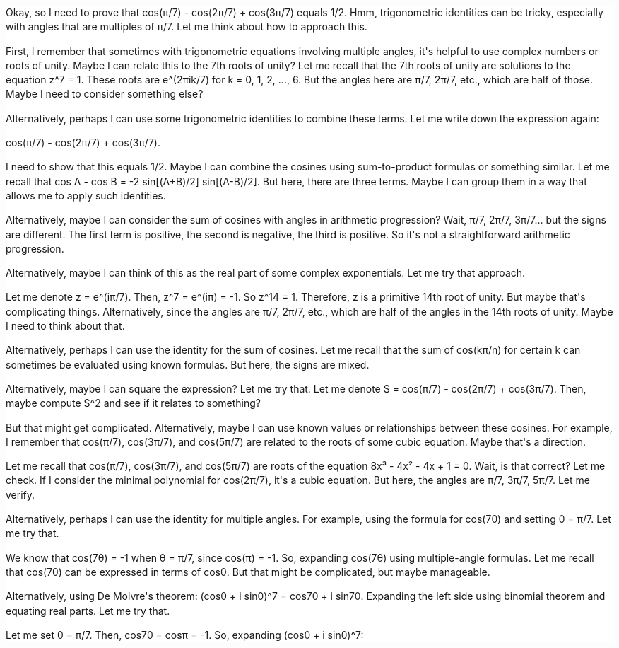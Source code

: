 <think>
Okay, so I need to prove that cos(π/7) - cos(2π/7) + cos(3π/7) equals 1/2. Hmm, trigonometric identities can be tricky, especially with angles that are multiples of π/7. Let me think about how to approach this.

First, I remember that sometimes with trigonometric equations involving multiple angles, it's helpful to use complex numbers or roots of unity. Maybe I can relate this to the 7th roots of unity? Let me recall that the 7th roots of unity are solutions to the equation z^7 = 1. These roots are e^(2πik/7) for k = 0, 1, 2, ..., 6. But the angles here are π/7, 2π/7, etc., which are half of those. Maybe I need to consider something else?

Alternatively, perhaps I can use some trigonometric identities to combine these terms. Let me write down the expression again:

cos(π/7) - cos(2π/7) + cos(3π/7). 

I need to show that this equals 1/2. Maybe I can combine the cosines using sum-to-product formulas or something similar. Let me recall that cos A - cos B = -2 sin[(A+B)/2] sin[(A-B)/2]. But here, there are three terms. Maybe I can group them in a way that allows me to apply such identities.

Alternatively, maybe I can consider the sum of cosines with angles in arithmetic progression? Wait, π/7, 2π/7, 3π/7... but the signs are different. The first term is positive, the second is negative, the third is positive. So it's not a straightforward arithmetic progression.

Alternatively, maybe I can think of this as the real part of some complex exponentials. Let me try that approach.

Let me denote z = e^(iπ/7). Then, z^7 = e^(iπ) = -1. So z^14 = 1. Therefore, z is a primitive 14th root of unity. But maybe that's complicating things. Alternatively, since the angles are π/7, 2π/7, etc., which are half of the angles in the 14th roots of unity. Maybe I need to think about that.

Alternatively, perhaps I can use the identity for the sum of cosines. Let me recall that the sum of cos(kπ/n) for certain k can sometimes be evaluated using known formulas. But here, the signs are mixed.

Alternatively, maybe I can square the expression? Let me try that. Let me denote S = cos(π/7) - cos(2π/7) + cos(3π/7). Then, maybe compute S^2 and see if it relates to something?

But that might get complicated. Alternatively, maybe I can use known values or relationships between these cosines. For example, I remember that cos(π/7), cos(3π/7), and cos(5π/7) are related to the roots of some cubic equation. Maybe that's a direction.

Let me recall that cos(π/7), cos(3π/7), and cos(5π/7) are roots of the equation 8x³ - 4x² - 4x + 1 = 0. Wait, is that correct? Let me check. If I consider the minimal polynomial for cos(2π/7), it's a cubic equation. But here, the angles are π/7, 3π/7, 5π/7. Let me verify.

Alternatively, perhaps I can use the identity for multiple angles. For example, using the formula for cos(7θ) and setting θ = π/7. Let me try that.

We know that cos(7θ) = -1 when θ = π/7, since cos(π) = -1. So, expanding cos(7θ) using multiple-angle formulas. Let me recall that cos(7θ) can be expressed in terms of cosθ. But that might be complicated, but maybe manageable.

Alternatively, using De Moivre's theorem: (cosθ + i sinθ)^7 = cos7θ + i sin7θ. Expanding the left side using binomial theorem and equating real parts. Let me try that.

Let me set θ = π/7. Then, cos7θ = cosπ = -1. So, expanding (cosθ + i sinθ)^7:
